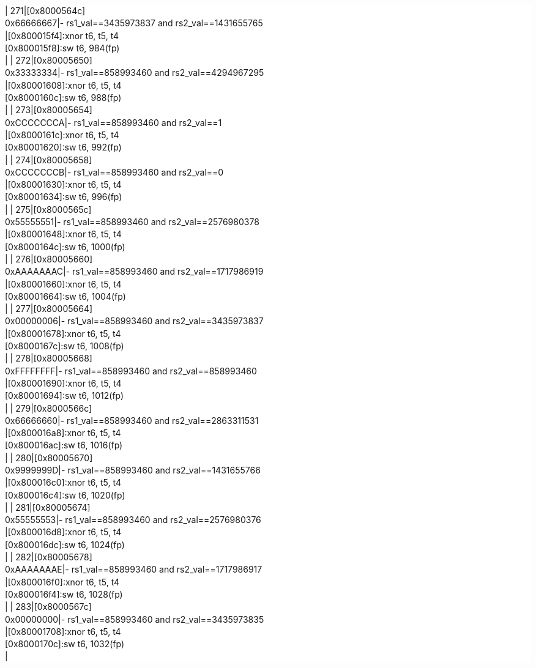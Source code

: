 | 271|[0x8000564c]<br>0x66666667|- rs1_val==3435973837 and rs2_val==1431655765<br>                                                                                                                                                                                                                                                        |[0x800015f4]:xnor t6, t5, t4<br> [0x800015f8]:sw t6, 984(fp)<br>                                  |
| 272|[0x80005650]<br>0x33333334|- rs1_val==858993460 and rs2_val==4294967295<br>                                                                                                                                                                                                                                                         |[0x80001608]:xnor t6, t5, t4<br> [0x8000160c]:sw t6, 988(fp)<br>                                  |
| 273|[0x80005654]<br>0xCCCCCCCA|- rs1_val==858993460 and rs2_val==1<br>                                                                                                                                                                                                                                                                  |[0x8000161c]:xnor t6, t5, t4<br> [0x80001620]:sw t6, 992(fp)<br>                                  |
| 274|[0x80005658]<br>0xCCCCCCCB|- rs1_val==858993460 and rs2_val==0<br>                                                                                                                                                                                                                                                                  |[0x80001630]:xnor t6, t5, t4<br> [0x80001634]:sw t6, 996(fp)<br>                                  |
| 275|[0x8000565c]<br>0x55555551|- rs1_val==858993460 and rs2_val==2576980378<br>                                                                                                                                                                                                                                                         |[0x80001648]:xnor t6, t5, t4<br> [0x8000164c]:sw t6, 1000(fp)<br>                                 |
| 276|[0x80005660]<br>0xAAAAAAAC|- rs1_val==858993460 and rs2_val==1717986919<br>                                                                                                                                                                                                                                                         |[0x80001660]:xnor t6, t5, t4<br> [0x80001664]:sw t6, 1004(fp)<br>                                 |
| 277|[0x80005664]<br>0x00000006|- rs1_val==858993460 and rs2_val==3435973837<br>                                                                                                                                                                                                                                                         |[0x80001678]:xnor t6, t5, t4<br> [0x8000167c]:sw t6, 1008(fp)<br>                                 |
| 278|[0x80005668]<br>0xFFFFFFFF|- rs1_val==858993460 and rs2_val==858993460<br>                                                                                                                                                                                                                                                          |[0x80001690]:xnor t6, t5, t4<br> [0x80001694]:sw t6, 1012(fp)<br>                                 |
| 279|[0x8000566c]<br>0x66666660|- rs1_val==858993460 and rs2_val==2863311531<br>                                                                                                                                                                                                                                                         |[0x800016a8]:xnor t6, t5, t4<br> [0x800016ac]:sw t6, 1016(fp)<br>                                 |
| 280|[0x80005670]<br>0x9999999D|- rs1_val==858993460 and rs2_val==1431655766<br>                                                                                                                                                                                                                                                         |[0x800016c0]:xnor t6, t5, t4<br> [0x800016c4]:sw t6, 1020(fp)<br>                                 |
| 281|[0x80005674]<br>0x55555553|- rs1_val==858993460 and rs2_val==2576980376<br>                                                                                                                                                                                                                                                         |[0x800016d8]:xnor t6, t5, t4<br> [0x800016dc]:sw t6, 1024(fp)<br>                                 |
| 282|[0x80005678]<br>0xAAAAAAAE|- rs1_val==858993460 and rs2_val==1717986917<br>                                                                                                                                                                                                                                                         |[0x800016f0]:xnor t6, t5, t4<br> [0x800016f4]:sw t6, 1028(fp)<br>                                 |
| 283|[0x8000567c]<br>0x00000000|- rs1_val==858993460 and rs2_val==3435973835<br>                                                                                                                                                                                                                                                         |[0x80001708]:xnor t6, t5, t4<br> [0x8000170c]:sw t6, 1032(fp)<br>                                 |